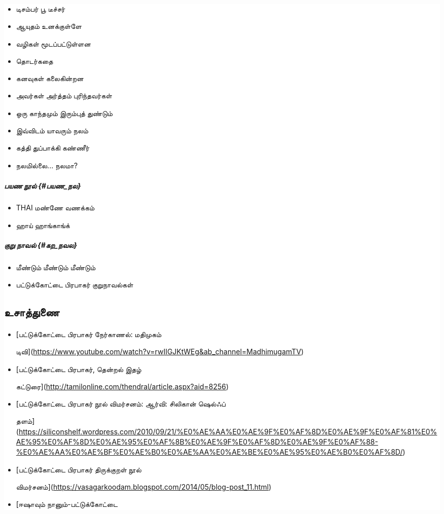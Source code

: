-   டிசம்பர் பூ டீச்சர்

-   ஆயுதம் உனக்குள்ளே

-   வழிகள் மூடப்பட்டுள்ளன

-   தொடர்கதை

-   கனவுகள் கலைகின்றன

-   அவர்கள் அர்த்தம் புரிந்தவர்கள்

-   ஒரு காந்தமும் இரும்புத் துண்டும்

-   இவ்விடம் யாவரும் நலம்

-   கத்தி துப்பாக்கி கண்ணீர்

-   நலமில்லை\... நலமா?



##### பயண நூல் {#பயண_நல}



-   THAI மண்ணே வணக்கம்

-   ஹாய் ஹாங்காங்க்



##### குறு நாவல் {#கற_நவல}



-   மீண்டும் மீண்டும் மீண்டும்

-   பட்டுக்கோட்டை பிரபாகர் குறுநாவல்கள்



## உசாத்துணை



-   [பட்டுக்கோட்டை பிரபாகர் நேர்காணல்: மதிமுகம்

    டிவி](https://www.youtube.com/watch?v=rwIIGJKtWEg&ab_channel=MadhimugamTV)

-   [பட்டுக்கோட்டை பிரபாகர், தென்றல் இதழ்

    கட்டுரை](http://tamilonline.com/thendral/article.aspx?aid=8256)

-   [பட்டுக்கோட்டை பிரபாகர் நூல் விமர்சனம்: ஆர்வி: சிலிகான் ஷெல்ஃப்

    தளம்](https://siliconshelf.wordpress.com/2010/09/21/%E0%AE%AA%E0%AE%9F%E0%AF%8D%E0%AE%9F%E0%AF%81%E0%AE%95%E0%AF%8D%E0%AE%95%E0%AF%8B%E0%AE%9F%E0%AF%8D%E0%AE%9F%E0%AF%88-%E0%AE%AA%E0%AE%BF%E0%AE%B0%E0%AE%AA%E0%AE%BE%E0%AE%95%E0%AE%B0%E0%AF%8D/)

-   [பட்டுக்கோட்டை பிரபாகர் திருக்குறள் நூல்

    விமர்சனம்](https://vasagarkoodam.blogspot.com/2014/05/blog-post_11.html)

-   [ஈஷாவும் நானும்-பட்டுக்கோட்டை

